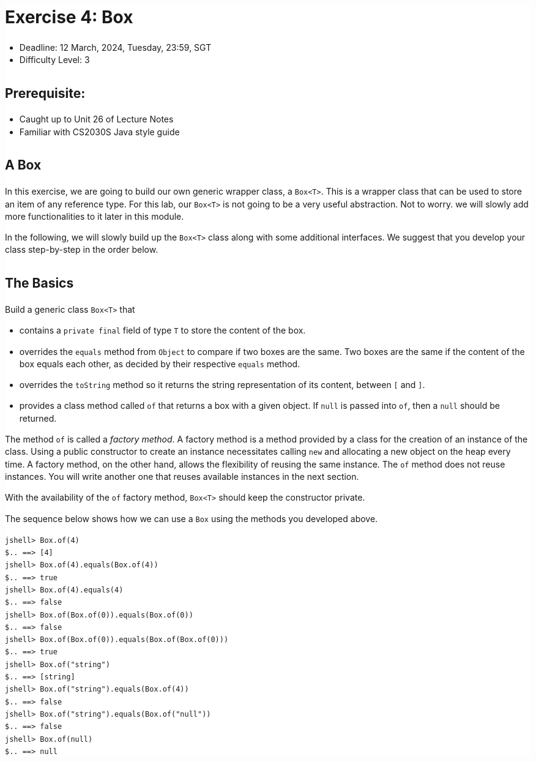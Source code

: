 # Exercise 4: Box

- Deadline: 12 March, 2024, Tuesday, 23:59, SGT
- Difficulty Level: 3

## Prerequisite:

- Caught up to Unit 26 of Lecture Notes
- Familiar with CS2030S Java style guide

## A Box

In this exercise, we are going to build our own generic wrapper class, a `Box<T>`.  This is a wrapper class that can be used to store an item of any reference type.  For this lab, our `Box<T>` is not going to be a very useful abstraction.  Not to worry.  we will slowly add more functionalities to it later in this module.

In the following, we will slowly build up the `Box<T>` class along with some additional interfaces.  We suggest that you develop your class step-by-step in the order below.

## The Basics

Build a generic class `Box<T>` that

- contains a `private final` field of type `T` to store the content of the box.

- overrides the `equals` method from `Object` to compare if two boxes are the same.  Two boxes are the same if the content of the box equals each other, as decided by their respective `equals` method.

- overrides the `toString` method so it returns the string representation of its content, between `[` and `]`.

- provides a class method called `of` that returns a box with a given object.  If `null` is passed into `of`, then a `null` should be returned.

The method `of` is called a _factory method_.  A factory method is a method provided by a class for the creation of an instance of the class.  Using a public constructor to create an instance necessitates calling `new` and allocating a new object on the heap every time.  A factory method, on the other hand, allows the flexibility of reusing the same instance.  The `of` method does not reuse instances.  You will write another one that reuses available instances in the next section.

With the availability of the `of` factory method, `Box<T>` should keep the constructor private.

The sequence below shows how we can use a `Box` using the methods you developed above.

```
jshell> Box.of(4)
$.. ==> [4]
jshell> Box.of(4).equals(Box.of(4))
$.. ==> true
jshell> Box.of(4).equals(4)
$.. ==> false
jshell> Box.of(Box.of(0)).equals(Box.of(0))
$.. ==> false
jshell> Box.of(Box.of(0)).equals(Box.of(Box.of(0)))
$.. ==> true
jshell> Box.of("string")
$.. ==> [string]
jshell> Box.of("string").equals(Box.of(4))
$.. ==> false
jshell> Box.of("string").equals(Box.of("null"))
$.. ==> false
jshell> Box.of(null)
$.. ==> null
```
